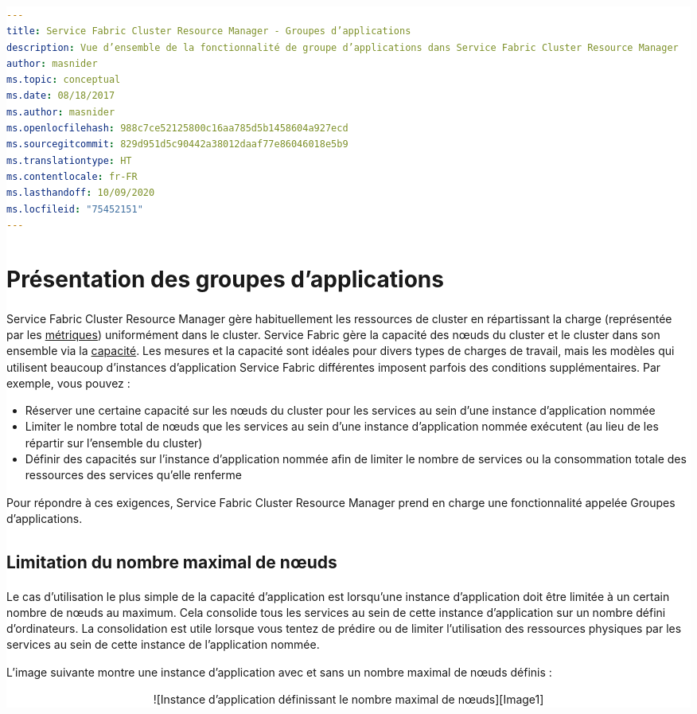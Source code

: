 ```yaml
---
title: Service Fabric Cluster Resource Manager - Groupes d’applications
description: Vue d’ensemble de la fonctionnalité de groupe d’applications dans Service Fabric Cluster Resource Manager
author: masnider
ms.topic: conceptual
ms.date: 08/18/2017
ms.author: masnider
ms.openlocfilehash: 988c7ce52125800c16aa785d5b1458604a927ecd
ms.sourcegitcommit: 829d951d5c90442a38012daaf77e86046018e5b9
ms.translationtype: HT
ms.contentlocale: fr-FR
ms.lasthandoff: 10/09/2020
ms.locfileid: "75452151"
---
```

# <a name="introduction-to-application-groups"></a>Présentation des groupes d’applications
Service Fabric Cluster Resource Manager gère habituellement les ressources de cluster en répartissant la charge (représentée par les [métriques](service-fabric-cluster-resource-manager-metrics.md)) uniformément dans le cluster. Service Fabric gère la capacité des nœuds du cluster et le cluster dans son ensemble via la [capacité](service-fabric-cluster-resource-manager-cluster-description.md). Les mesures et la capacité sont idéales pour divers types de charges de travail, mais les modèles qui utilisent beaucoup d’instances d’application Service Fabric différentes imposent parfois des conditions supplémentaires. Par exemple, vous pouvez :

- Réserver une certaine capacité sur les nœuds du cluster pour les services au sein d’une instance d’application nommée
- Limiter le nombre total de nœuds que les services au sein d’une instance d’application nommée exécutent (au lieu de les répartir sur l’ensemble du cluster)
- Définir des capacités sur l’instance d’application nommée afin de limiter le nombre de services ou la consommation totale des ressources des services qu’elle renferme

Pour répondre à ces exigences, Service Fabric Cluster Resource Manager prend en charge une fonctionnalité appelée Groupes d’applications.

## <a name="limiting-the-maximum-number-of-nodes"></a>Limitation du nombre maximal de nœuds
Le cas d’utilisation le plus simple de la capacité d’application est lorsqu’une instance d’application doit être limitée à un certain nombre de nœuds au maximum. Cela consolide tous les services au sein de cette instance d’application sur un nombre défini d’ordinateurs. La consolidation est utile lorsque vous tentez de prédire ou de limiter l’utilisation des ressources physiques par les services au sein de cette instance de l’application nommée. 

L’image suivante montre une instance d’application avec et sans un nombre maximal de nœuds définis :

<center>

![Instance d’application définissant le nombre maximal de nœuds][Image1]
</center>
